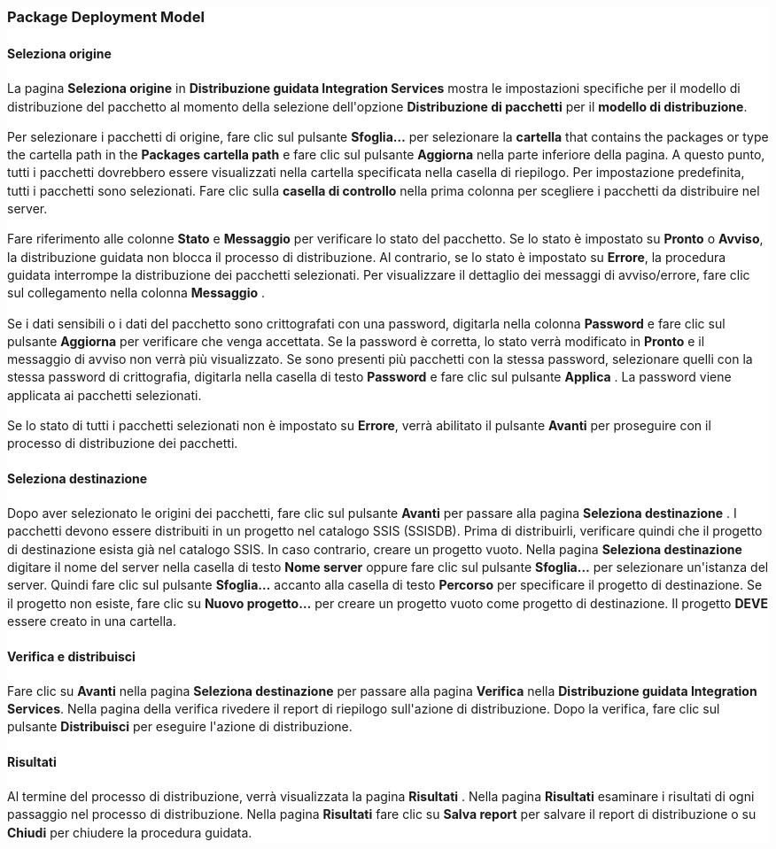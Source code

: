 ###  <a name="PackageModel"></a> Package Deployment Model  
  
#### <a name="select-source"></a>Seleziona origine  
 La pagina **Seleziona origine** in **Distribuzione guidata Integration Services** mostra le impostazioni specifiche per il modello di distribuzione del pacchetto al momento della selezione dell'opzione **Distribuzione di pacchetti** per il **modello di distribuzione**.  
  
 Per selezionare i pacchetti di origine, fare clic sul pulsante **Sfoglia…** per selezionare la **cartella** that contains the packages or type the cartella path in the **Packages cartella path** e fare clic sul pulsante **Aggiorna** nella parte inferiore della pagina. A questo punto, tutti i pacchetti dovrebbero essere visualizzati nella cartella specificata nella casella di riepilogo. Per impostazione predefinita, tutti i pacchetti sono selezionati. Fare clic sulla **casella di controllo** nella prima colonna per scegliere i pacchetti da distribuire nel server.  
  
 Fare riferimento alle colonne **Stato** e **Messaggio** per verificare lo stato del pacchetto. Se lo stato è impostato su **Pronto** o **Avviso**, la distribuzione guidata non blocca il processo di distribuzione. Al contrario, se lo stato è impostato su **Errore**, la procedura guidata interrompe la distribuzione dei pacchetti selezionati. Per visualizzare il dettaglio dei messaggi di avviso/errore, fare clic sul collegamento nella colonna **Messaggio** .  
  
 Se i dati sensibili o i dati del pacchetto sono crittografati con una password, digitarla nella colonna **Password** e fare clic sul pulsante **Aggiorna** per verificare che venga accettata. Se la password è corretta, lo stato verrà modificato in **Pronto** e il messaggio di avviso non verrà più visualizzato. Se sono presenti più pacchetti con la stessa password, selezionare quelli con la stessa password di crittografia, digitarla nella casella di testo **Password** e fare clic sul pulsante **Applica** . La password viene applicata ai pacchetti selezionati.  
  
 Se lo stato di tutti i pacchetti selezionati non è impostato su **Errore**, verrà abilitato il pulsante **Avanti** per proseguire con il processo di distribuzione dei pacchetti.  
  
#### <a name="select-destination"></a>Seleziona destinazione  
 Dopo aver selezionato le origini dei pacchetti, fare clic sul pulsante **Avanti** per passare alla pagina **Seleziona destinazione** . I pacchetti devono essere distribuiti in un progetto nel catalogo SSIS (SSISDB). Prima di distribuirli, verificare quindi che il progetto di destinazione esista già nel catalogo SSIS. In caso contrario, creare un progetto vuoto. Nella pagina **Seleziona destinazione** digitare il nome del server nella casella di testo **Nome server** oppure fare clic sul pulsante **Sfoglia…** per selezionare un'istanza del server. Quindi fare clic sul pulsante **Sfoglia…** accanto alla casella di testo **Percorso** per specificare il progetto di destinazione. Se il progetto non esiste, fare clic su **Nuovo progetto…** per creare un progetto vuoto come progetto di destinazione. Il progetto **DEVE** essere creato in una cartella.  
  
#### <a name="review-and-deploy"></a>Verifica e distribuisci  
 Fare clic su **Avanti** nella pagina **Seleziona destinazione** per passare alla pagina **Verifica** nella **Distribuzione guidata Integration Services**. Nella pagina della verifica rivedere il report di riepilogo sull'azione di distribuzione. Dopo la verifica, fare clic sul pulsante **Distribuisci** per eseguire l'azione di distribuzione.  
  
#### <a name="results"></a>Risultati  
 Al termine del processo di distribuzione, verrà visualizzata la pagina **Risultati** . Nella pagina **Risultati** esaminare i risultati di ogni passaggio nel processo di distribuzione. Nella pagina **Risultati** fare clic su **Salva report** per salvare il report di distribuzione o su **Chiudi** per chiudere la procedura guidata.  
